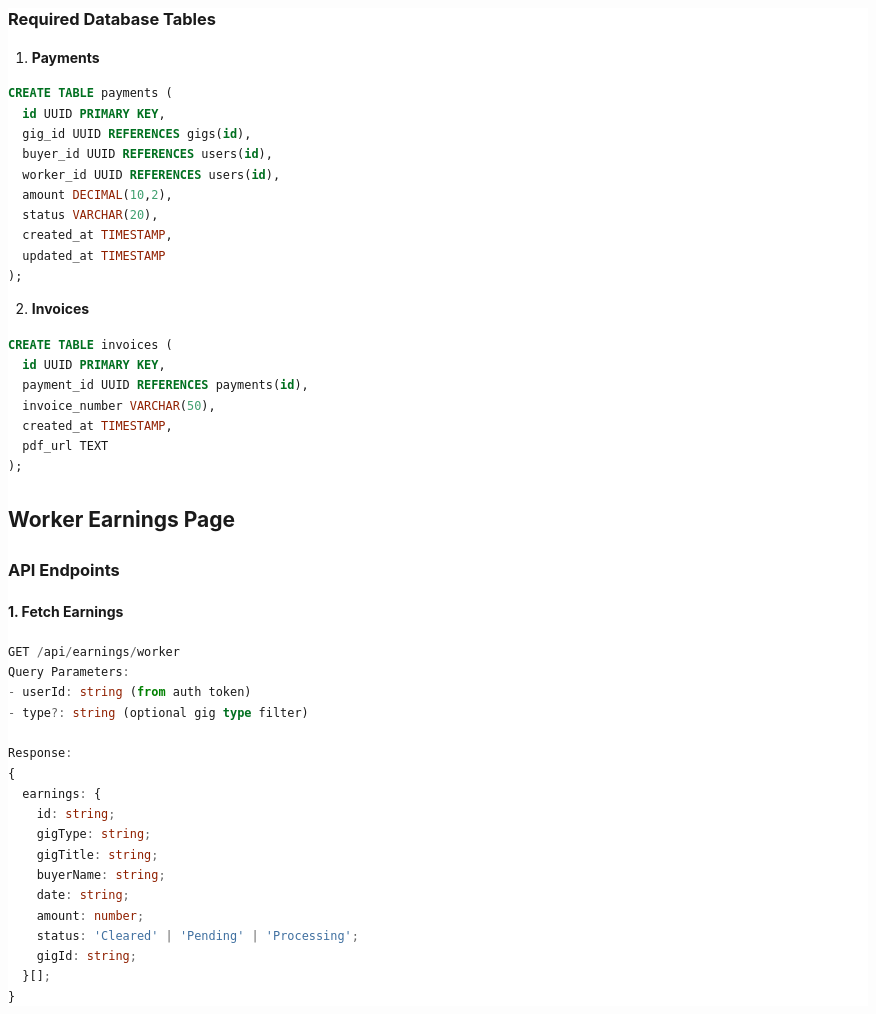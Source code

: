 ### Required Database Tables

1. **Payments**
```sql
CREATE TABLE payments (
  id UUID PRIMARY KEY,
  gig_id UUID REFERENCES gigs(id),
  buyer_id UUID REFERENCES users(id),
  worker_id UUID REFERENCES users(id),
  amount DECIMAL(10,2),
  status VARCHAR(20),
  created_at TIMESTAMP,
  updated_at TIMESTAMP
);
```

2. **Invoices**
```sql
CREATE TABLE invoices (
  id UUID PRIMARY KEY,
  payment_id UUID REFERENCES payments(id),
  invoice_number VARCHAR(50),
  created_at TIMESTAMP,
  pdf_url TEXT
);
```

## Worker Earnings Page

### API Endpoints

#### 1. Fetch Earnings
```typescript
GET /api/earnings/worker
Query Parameters:
- userId: string (from auth token)
- type?: string (optional gig type filter)

Response:
{
  earnings: {
    id: string;
    gigType: string;
    gigTitle: string;
    buyerName: string;
    date: string;
    amount: number;
    status: 'Cleared' | 'Pending' | 'Processing';
    gigId: string;
  }[];
}
```
